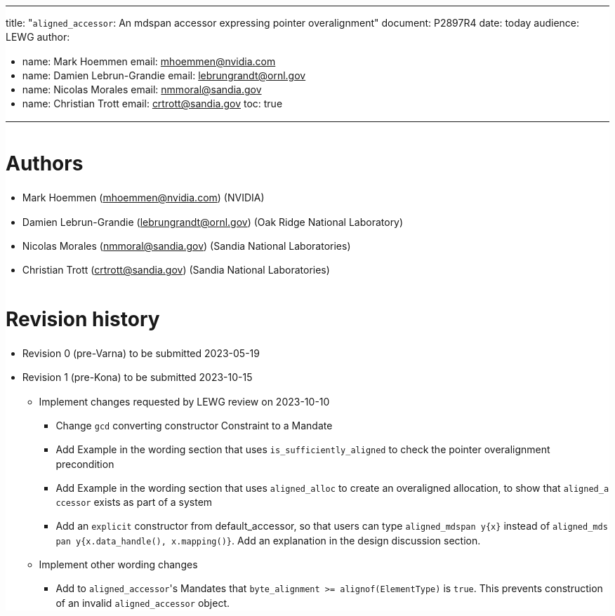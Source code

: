
---
title: "`aligned_accessor`: An mdspan accessor expressing pointer overalignment"
document: P2897R4
date: today
audience: LEWG
author:
  - name: Mark Hoemmen
    email: <mhoemmen@nvidia.com>
  - name: Damien Lebrun-Grandie
    email: <lebrungrandt@ornl.gov>
  - name: Nicolas Morales
    email: <nmmoral@sandia.gov>
  - name: Christian Trott
    email: <crtrott@sandia.gov>
toc: true
---

# Authors

* Mark Hoemmen (mhoemmen@nvidia.com) (NVIDIA)

* Damien Lebrun-Grandie (lebrungrandt@ornl.gov) (Oak Ridge National Laboratory)

* Nicolas Morales (nmmoral@sandia.gov) (Sandia National Laboratories)

* Christian Trott (crtrott@sandia.gov) (Sandia National Laboratories)

# Revision history

* Revision 0 (pre-Varna) to be submitted 2023-05-19

* Revision 1 (pre-Kona) to be submitted 2023-10-15

    * Implement changes requested by LEWG review on 2023-10-10

        * Change `gcd` converting constructor Constraint to a Mandate

        * Add Example in the wording section that uses `is_sufficiently_aligned`
            to check the pointer overalignment precondition

        * Add Example in the wording section that uses `aligned_alloc`
            to create an overaligned allocation,
            to show that `aligned_accessor` exists as part of a system

        * Add an `explicit` constructor from default_accessor,
            so that users can type `aligned_mdspan y{x}`
            instead of `aligned_mdspan y{x.data_handle(), x.mapping()}`.
            Add an explanation in the design discussion section.

    * Implement other wording changes

        * Add to `aligned_accessor`'s Mandates that
            `byte_alignment >= alignof(ElementType)` is `true`.
            This prevents construction of an invalid `aligned_accessor` object.
